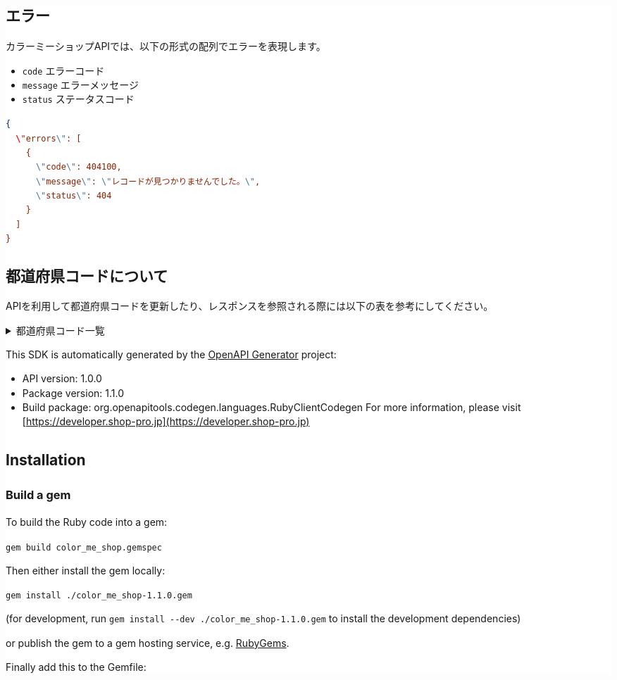 ## エラー

カラーミーショップAPIでは、以下の形式の配列でエラーを表現します。

- `code` エラーコード
- `message` エラーメッセージ
- `status` ステータスコード

```json
{
  \"errors\": [
    {
      \"code\": 404100,
      \"message\": \"レコードが見つかりませんでした。\",
      \"status\": 404
    }
  ]
}
```

## 都道府県コードについて
APIを利用して都道府県コードを更新したり、レスポンスを参照される際には以下の表を参考にしてください。

<details><summary>都道府県コード一覧</summary></details>


This SDK is automatically generated by the [OpenAPI Generator](https://openapi-generator.tech) project:

- API version: 1.0.0
- Package version: 1.1.0
- Build package: org.openapitools.codegen.languages.RubyClientCodegen
For more information, please visit [https://developer.shop-pro.jp](https://developer.shop-pro.jp)

## Installation

### Build a gem

To build the Ruby code into a gem:

```shell
gem build color_me_shop.gemspec
```

Then either install the gem locally:

```shell
gem install ./color_me_shop-1.1.0.gem
```

(for development, run `gem install --dev ./color_me_shop-1.1.0.gem` to install the development dependencies)

or publish the gem to a gem hosting service, e.g. [RubyGems](https://rubygems.org/).

Finally add this to the Gemfile:
